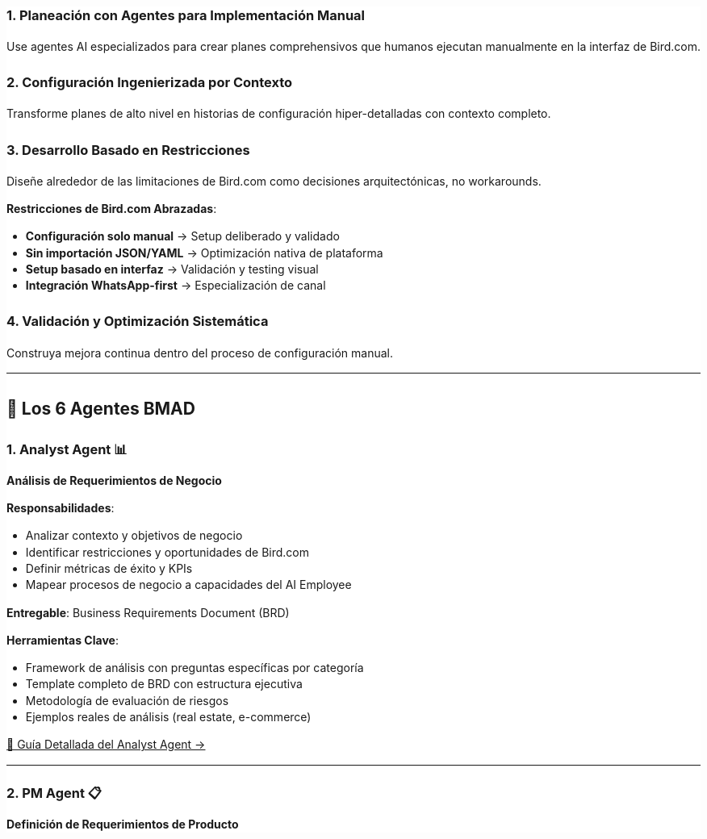### 1. **Planeación con Agentes para Implementación Manual**

Use agentes AI especializados para crear planes comprehensivos que humanos ejecutan manualmente en la interfaz de Bird.com.

### 2. **Configuración Ingenierizada por Contexto**

Transforme planes de alto nivel en historias de configuración hiper-detalladas con contexto completo.

### 3. **Desarrollo Basado en Restricciones**

Diseñe alrededor de las limitaciones de Bird.com como decisiones arquitectónicas, no workarounds.

**Restricciones de Bird.com Abrazadas**:
- **Configuración solo manual** → Setup deliberado y validado
- **Sin importación JSON/YAML** → Optimización nativa de plataforma
- **Setup basado en interfaz** → Validación y testing visual
- **Integración WhatsApp-first** → Especialización de canal

### 4. **Validación y Optimización Sistemática**

Construya mejora continua dentro del proceso de configuración manual.

---

## 🤖 Los 6 Agentes BMAD

### 1. Analyst Agent 📊
**Análisis de Requerimientos de Negocio**

**Responsabilidades**:
- Analizar contexto y objetivos de negocio
- Identificar restricciones y oportunidades de Bird.com
- Definir métricas de éxito y KPIs
- Mapear procesos de negocio a capacidades del AI Employee

**Entregable**: Business Requirements Document (BRD)

**Herramientas Clave**:
- Framework de análisis con preguntas específicas por categoría
- Template completo de BRD con estructura ejecutiva
- Metodología de evaluación de riesgos
- Ejemplos reales de análisis (real estate, e-commerce)

[📄 Guía Detallada del Analyst Agent →](./bmad-agents/01-analyst-agent.md)

---

### 2. PM Agent 📋
**Definición de Requerimientos de Producto**
